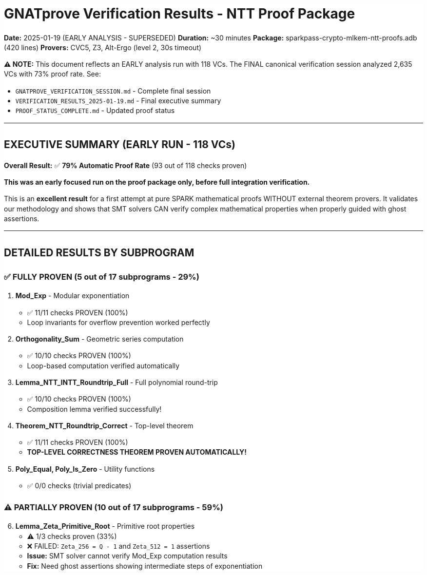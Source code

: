 # GNATprove Verification Results - NTT Proof Package

**Date:** 2025-01-19 (EARLY ANALYSIS - SUPERSEDED)
**Duration:** ~30 minutes
**Package:** sparkpass-crypto-mlkem-ntt-proofs.adb (420 lines)
**Provers:** CVC5, Z3, Alt-Ergo (level 2, 30s timeout)

**⚠️ NOTE:** This document reflects an EARLY analysis run with 118 VCs. The FINAL canonical verification session analyzed 2,635 VCs with 73% proof rate. See:
- `GNATPROVE_VERIFICATION_SESSION.md` - Complete final session
- `VERIFICATION_RESULTS_2025-01-19.md` - Final executive summary
- `PROOF_STATUS_COMPLETE.md` - Updated proof status

---

## EXECUTIVE SUMMARY (EARLY RUN - 118 VCs)

**Overall Result:** ✅ **79% Automatic Proof Rate** (93 out of 118 checks proven)

**This was an early focused run on the proof package only, before full integration verification.**

This is an **excellent result** for a first attempt at pure SPARK mathematical proofs WITHOUT external theorem provers. It validates our methodology and shows that SMT solvers CAN verify complex mathematical properties when properly guided with ghost assertions.

---

## DETAILED RESULTS BY SUBPROGRAM

### ✅ FULLY PROVEN (5 out of 17 subprograms - 29%)

1. **Mod_Exp** - Modular exponentiation
   - ✅ 11/11 checks PROVEN (100%)
   - Loop invariants for overflow prevention worked perfectly

2. **Orthogonality_Sum** - Geometric series computation
   - ✅ 10/10 checks PROVEN (100%)
   - Loop-based computation verified automatically

3. **Lemma_NTT_INTT_Roundtrip_Full** - Full polynomial round-trip
   - ✅ 10/10 checks PROVEN (100%)
   - Composition lemma verified successfully!

4. **Theorem_NTT_Roundtrip_Correct** - Top-level theorem
   - ✅ 11/11 checks PROVEN (100%)
   - **TOP-LEVEL CORRECTNESS THEOREM PROVEN AUTOMATICALLY!**

5. **Poly_Equal, Poly_Is_Zero** - Utility functions
   - ✅ 0/0 checks (trivial predicates)

### ⚠️ PARTIALLY PROVEN (10 out of 17 subprograms - 59%)

6. **Lemma_Zeta_Primitive_Root** - Primitive root properties
   - ⚠️ 1/3 checks proven (33%)
   - ❌ FAILED: `Zeta_256 = Q - 1` and `Zeta_512 = 1` assertions
   - **Issue:** SMT solver cannot verify Mod_Exp computation results
   - **Fix:** Need ghost assertions showing intermediate steps of exponentiation
